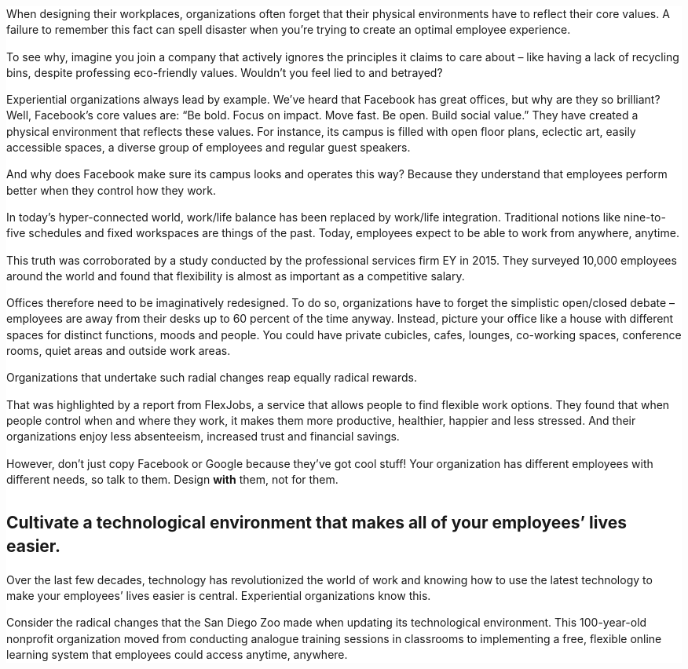 When designing their workplaces, organizations often forget that their physical
environments have to reflect their core values. A failure to remember this fact
can spell disaster when you’re trying to create an optimal employee
experience. 

To see why, imagine you join a company that actively ignores the principles it
claims to care about – like having a lack of recycling bins, despite professing
eco-friendly values. Wouldn’t you feel lied to and betrayed?

Experiential organizations always lead by example. We’ve heard that Facebook
has great offices, but why are they so brilliant? Well, Facebook’s core values
are: “Be bold. Focus on impact. Move fast. Be open. Build social value.” They
have created a physical environment that reflects these values. For instance,
its campus is filled with open floor plans, eclectic art, easily accessible
spaces, a diverse group of employees and regular guest speakers.

And why does Facebook make sure its campus looks and operates this way? Because
they understand that employees perform better when they control how they work. 

In today’s hyper-connected world, work/life balance has been replaced by
work/life integration. Traditional notions like nine-to-five schedules and
fixed workspaces are things of the past. Today, employees expect to be able to
work from anywhere, anytime.

This truth was corroborated by a study conducted by the professional services
firm EY in 2015. They surveyed 10,000 employees around the world and found that
flexibility is almost as important as a competitive salary.

Offices therefore need to be imaginatively redesigned. To do so, organizations
have to forget the simplistic open/closed debate – employees are away from
their desks up to 60 percent of the time anyway. Instead, picture your office
like a house with different spaces for distinct functions, moods and people.
You could have private cubicles, cafes, lounges, co-working spaces, conference
rooms, quiet areas and outside work areas.

Organizations that undertake such radial changes reap equally radical rewards. 

That was highlighted by a report from FlexJobs, a service that allows people to
find flexible work options. They found that when people control when and where
they work, it makes them more productive, healthier, happier and less stressed.
And their organizations enjoy less absenteeism, increased trust and financial
savings.

However, don’t just copy Facebook or Google because they’ve got cool stuff!
Your organization has different employees with different needs, so talk to
them. Design **with** them, not for them.

## Cultivate a technological environment that makes all of your employees’ lives easier. 

Over the last few decades, technology has revolutionized the world of work and
knowing how to use the latest technology to make your employees’ lives easier
is central. Experiential organizations know this.

Consider the radical changes that the San Diego Zoo made when updating its
technological environment. This 100-year-old nonprofit organization moved from
conducting analogue training sessions in classrooms to implementing a free,
flexible online learning system that employees could access anytime, anywhere. 
